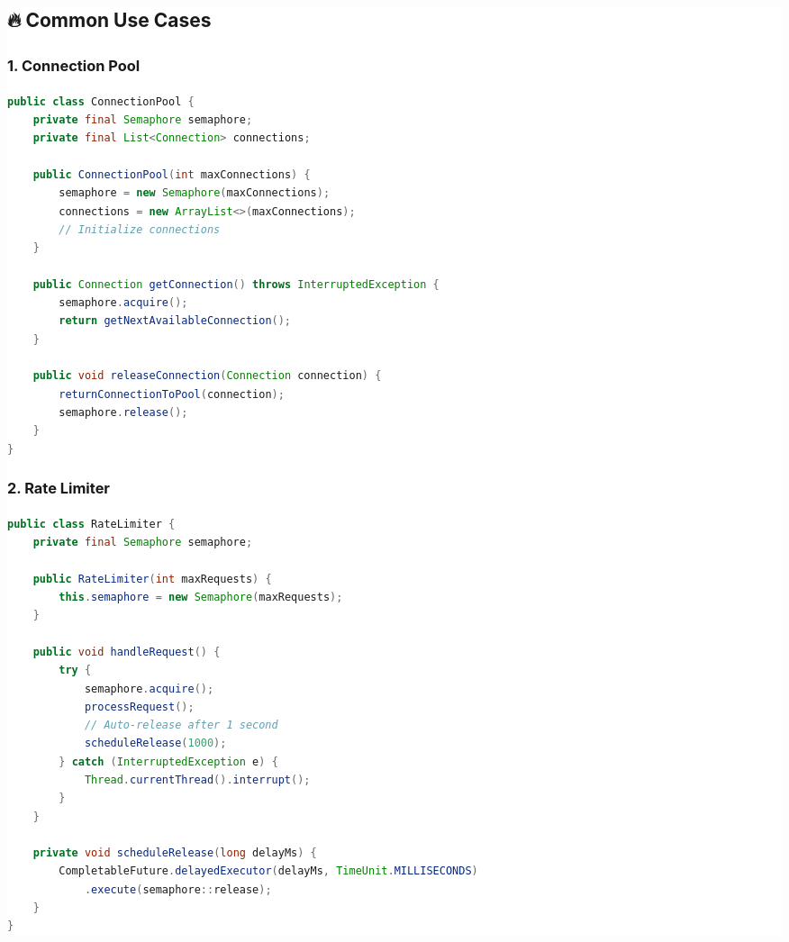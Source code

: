 ## 🔥 Common Use Cases

### 1. Connection Pool
```java
public class ConnectionPool {
    private final Semaphore semaphore;
    private final List<Connection> connections;

    public ConnectionPool(int maxConnections) {
        semaphore = new Semaphore(maxConnections);
        connections = new ArrayList<>(maxConnections);
        // Initialize connections
    }

    public Connection getConnection() throws InterruptedException {
        semaphore.acquire();
        return getNextAvailableConnection();
    }

    public void releaseConnection(Connection connection) {
        returnConnectionToPool(connection);
        semaphore.release();
    }
}
```

### 2. Rate Limiter
```java
public class RateLimiter {
    private final Semaphore semaphore;
    
    public RateLimiter(int maxRequests) {
        this.semaphore = new Semaphore(maxRequests);
    }
    
    public void handleRequest() {
        try {
            semaphore.acquire();
            processRequest();
            // Auto-release after 1 second
            scheduleRelease(1000);
        } catch (InterruptedException e) {
            Thread.currentThread().interrupt();
        }
    }
    
    private void scheduleRelease(long delayMs) {
        CompletableFuture.delayedExecutor(delayMs, TimeUnit.MILLISECONDS)
            .execute(semaphore::release);
    }
}
```
